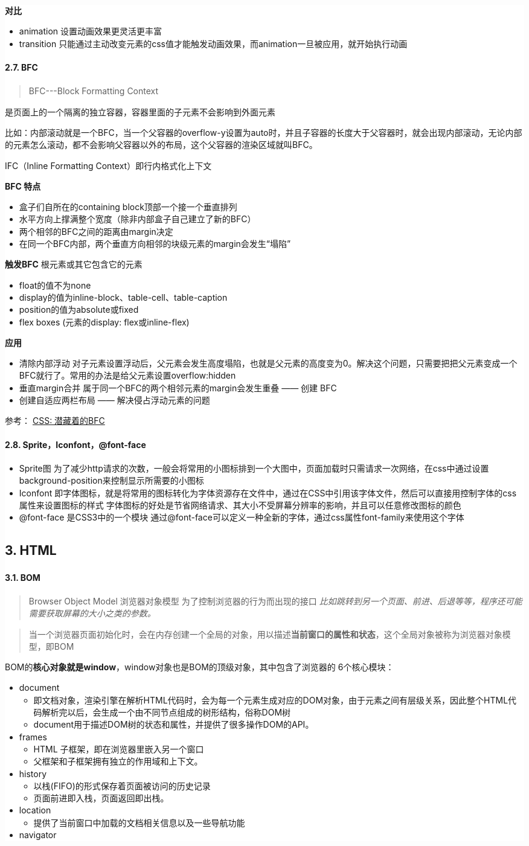 **对比**
* animation 设置动画效果更灵活更丰富
* transition 只能通过主动改变元素的css值才能触发动画效果，而animation一旦被应用，就开始执行动画

#### 2.7. BFC
> BFC---Block Formatting Context

是页面上的一个隔离的独立容器，容器里面的子元素不会影响到外面元素

比如：内部滚动就是一个BFC，当一个父容器的overflow-y设置为auto时，并且子容器的长度大于父容器时，就会出现内部滚动，无论内部的元素怎么滚动，都不会影响父容器以外的布局，这个父容器的渲染区域就叫BFC。

 IFC（Inline Formatting Context）即行内格式化上下文

**BFC 特点**
* 盒子们自所在的containing block顶部一个接一个垂直排列
* 水平方向上撑满整个宽度（除非内部盒子自己建立了新的BFC）
* 两个相邻的BFC之间的距离由margin决定
* 在同一个BFC内部，两个垂直方向相邻的块级元素的margin会发生“塌陷”

**触发BFC**
根元素或其它包含它的元素
* float的值不为none
* display的值为inline-block、table-cell、table-caption
* position的值为absolute或fixed
* flex boxes (元素的display: flex或inline-flex)

**应用**
* 清除内部浮动
    对子元素设置浮动后，父元素会发生高度塌陷，也就是父元素的高度变为0。解决这个问题，只需要把把父元素变成一个BFC就行了。常用的办法是给父元素设置overflow:hidden
* 垂直margin合并
    属于同一个BFC的两个相邻元素的margin会发生重叠 —— 创建 BFC
* 创建自适应两栏布局 —— 解决侵占浮动元素的问题

参考： [CSS: 潜藏着的BFC](https://segmentfault.com/a/1190000012221820)
#### 2.8. Sprite，Iconfont，@font-face
* Sprite图
    为了减少http请求的次数，一般会将常用的小图标排到一个大图中，页面加载时只需请求一次网络，在css中通过设置background-position来控制显示所需要的小图标
* Iconfont
    即字体图标，就是将常用的图标转化为字体资源存在文件中，通过在CSS中引用该字体文件，然后可以直接用控制字体的css属性来设置图标的样式
    字体图标的好处是节省网络请求、其大小不受屏幕分辨率的影响，并且可以任意修改图标的颜色
* @font-face
    是CSS3中的一个模块
    通过@font-face可以定义一种全新的字体，通过css属性font-family来使用这个字体

## 3. HTML
#### 3.1. BOM
> Browser Object Model 浏览器对象模型
>  为了控制浏览器的行为而出现的接口
*比如跳转到另一个页面、前进、后退等等，程序还可能需要获取屏幕的大小之类的参数。*

> 当一个浏览器页面初始化时，会在内存创建一个全局的对象，用以描述**当前窗口的属性和状态**，这个全局对象被称为浏览器对象模型，即BOM

BOM的**核心对象就是window**，window对象也是BOM的顶级对象，其中包含了浏览器的 6个核心模块：
* document
    - 即文档对象，渲染引擎在解析HTML代码时，会为每一个元素生成对应的DOM对象，由于元素之间有层级关系，因此整个HTML代码解析完以后，会生成一个由不同节点组成的树形结构，俗称DOM树
    - document用于描述DOM树的状态和属性，并提供了很多操作DOM的API。
* frames 
    - HTML 子框架，即在浏览器里嵌入另一个窗口
    - 父框架和子框架拥有独立的作用域和上下文。
* history 
    - 以栈(FIFO)的形式保存着页面被访问的历史记录
    - 页面前进即入栈，页面返回即出栈。
* location 
    - 提供了当前窗口中加载的文档相关信息以及一些导航功能
* navigator 